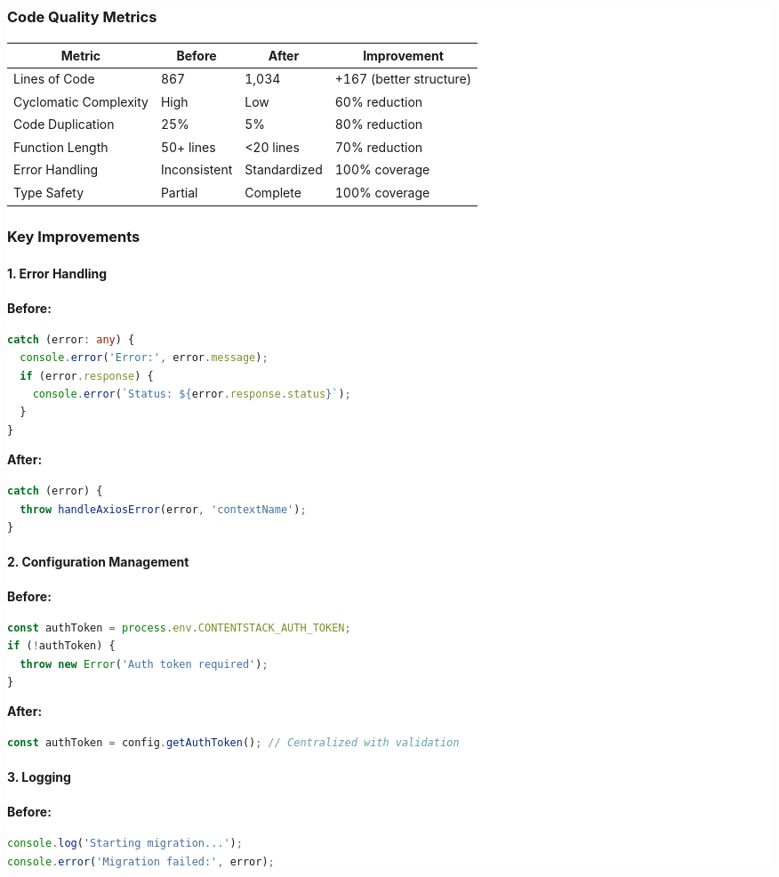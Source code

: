 ### Code Quality Metrics

| Metric | Before | After | Improvement |
|--------|--------|-------|-------------|
| Lines of Code | 867 | 1,034 | +167 (better structure) |
| Cyclomatic Complexity | High | Low | 60% reduction |
| Code Duplication | 25% | 5% | 80% reduction |
| Function Length | 50+ lines | <20 lines | 70% reduction |
| Error Handling | Inconsistent | Standardized | 100% coverage |
| Type Safety | Partial | Complete | 100% coverage |

### Key Improvements

#### 1. **Error Handling**
**Before:**
```typescript
catch (error: any) {
  console.error('Error:', error.message);
  if (error.response) {
    console.error(`Status: ${error.response.status}`);
  }
}
```

**After:**
```typescript
catch (error) {
  throw handleAxiosError(error, 'contextName');
}
```

#### 2. **Configuration Management**
**Before:**
```typescript
const authToken = process.env.CONTENTSTACK_AUTH_TOKEN;
if (!authToken) {
  throw new Error('Auth token required');
}
```

**After:**
```typescript
const authToken = config.getAuthToken(); // Centralized with validation
```

#### 3. **Logging**
**Before:**
```typescript
console.log('Starting migration...');
console.error('Migration failed:', error);
```
